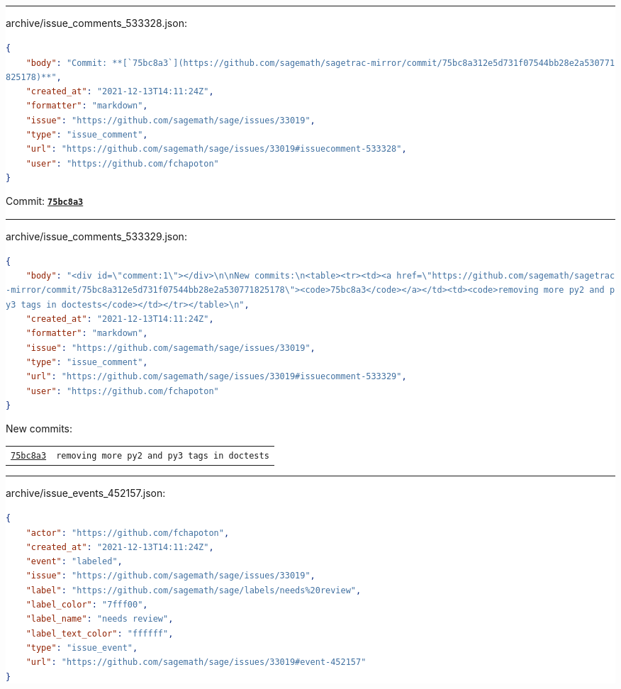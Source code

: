 

---

archive/issue_comments_533328.json:
```json
{
    "body": "Commit: **[`75bc8a3`](https://github.com/sagemath/sagetrac-mirror/commit/75bc8a312e5d731f07544bb28e2a530771825178)**",
    "created_at": "2021-12-13T14:11:24Z",
    "formatter": "markdown",
    "issue": "https://github.com/sagemath/sage/issues/33019",
    "type": "issue_comment",
    "url": "https://github.com/sagemath/sage/issues/33019#issuecomment-533328",
    "user": "https://github.com/fchapoton"
}
```

Commit: **[`75bc8a3`](https://github.com/sagemath/sagetrac-mirror/commit/75bc8a312e5d731f07544bb28e2a530771825178)**



---

archive/issue_comments_533329.json:
```json
{
    "body": "<div id=\"comment:1\"></div>\n\nNew commits:\n<table><tr><td><a href=\"https://github.com/sagemath/sagetrac-mirror/commit/75bc8a312e5d731f07544bb28e2a530771825178\"><code>75bc8a3</code></a></td><td><code>removing more py2 and py3 tags in doctests</code></td></tr></table>\n",
    "created_at": "2021-12-13T14:11:24Z",
    "formatter": "markdown",
    "issue": "https://github.com/sagemath/sage/issues/33019",
    "type": "issue_comment",
    "url": "https://github.com/sagemath/sage/issues/33019#issuecomment-533329",
    "user": "https://github.com/fchapoton"
}
```

<div id="comment:1"></div>

New commits:
<table><tr><td><a href="https://github.com/sagemath/sagetrac-mirror/commit/75bc8a312e5d731f07544bb28e2a530771825178"><code>75bc8a3</code></a></td><td><code>removing more py2 and py3 tags in doctests</code></td></tr></table>




---

archive/issue_events_452157.json:
```json
{
    "actor": "https://github.com/fchapoton",
    "created_at": "2021-12-13T14:11:24Z",
    "event": "labeled",
    "issue": "https://github.com/sagemath/sage/issues/33019",
    "label": "https://github.com/sagemath/sage/labels/needs%20review",
    "label_color": "7fff00",
    "label_name": "needs review",
    "label_text_color": "ffffff",
    "type": "issue_event",
    "url": "https://github.com/sagemath/sage/issues/33019#event-452157"
}
```
